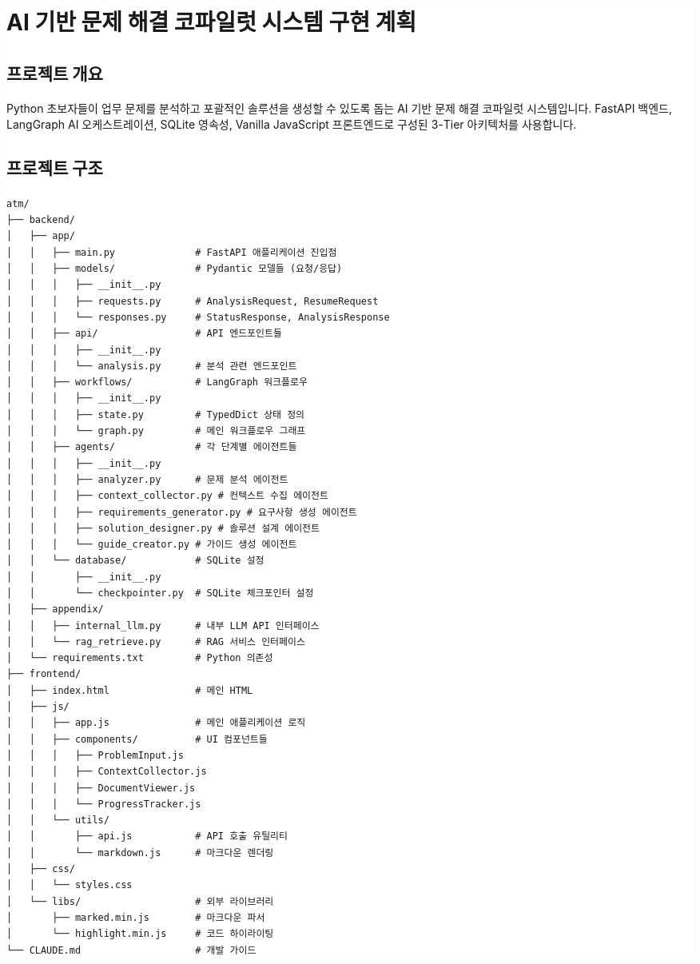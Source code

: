 # AI 기반 문제 해결 코파일럿 시스템 구현 계획

## 프로젝트 개요

Python 초보자들이 업무 문제를 분석하고 포괄적인 솔루션을 생성할 수 있도록 돕는 AI 기반 문제 해결 코파일럿 시스템입니다. FastAPI 백엔드, LangGraph AI 오케스트레이션, SQLite 영속성, Vanilla JavaScript 프론트엔드로 구성된 3-Tier 아키텍처를 사용합니다.

## 프로젝트 구조

```
atm/
├── backend/
│   ├── app/
│   │   ├── main.py              # FastAPI 애플리케이션 진입점
│   │   ├── models/              # Pydantic 모델들 (요청/응답)
│   │   │   ├── __init__.py
│   │   │   ├── requests.py      # AnalysisRequest, ResumeRequest
│   │   │   └── responses.py     # StatusResponse, AnalysisResponse
│   │   ├── api/                 # API 엔드포인트들
│   │   │   ├── __init__.py
│   │   │   └── analysis.py      # 분석 관련 엔드포인트
│   │   ├── workflows/           # LangGraph 워크플로우
│   │   │   ├── __init__.py
│   │   │   ├── state.py         # TypedDict 상태 정의
│   │   │   └── graph.py         # 메인 워크플로우 그래프
│   │   ├── agents/              # 각 단계별 에이전트들
│   │   │   ├── __init__.py
│   │   │   ├── analyzer.py      # 문제 분석 에이전트
│   │   │   ├── context_collector.py # 컨텍스트 수집 에이전트
│   │   │   ├── requirements_generator.py # 요구사항 생성 에이전트
│   │   │   ├── solution_designer.py # 솔루션 설계 에이전트
│   │   │   └── guide_creator.py # 가이드 생성 에이전트
│   │   └── database/            # SQLite 설정
│   │       ├── __init__.py
│   │       └── checkpointer.py  # SQLite 체크포인터 설정
│   ├── appendix/
│   │   ├── internal_llm.py      # 내부 LLM API 인터페이스
│   │   └── rag_retrieve.py      # RAG 서비스 인터페이스
│   └── requirements.txt         # Python 의존성
├── frontend/
│   ├── index.html               # 메인 HTML
│   ├── js/
│   │   ├── app.js               # 메인 애플리케이션 로직
│   │   ├── components/          # UI 컴포넌트들
│   │   │   ├── ProblemInput.js
│   │   │   ├── ContextCollector.js
│   │   │   ├── DocumentViewer.js
│   │   │   └── ProgressTracker.js
│   │   └── utils/
│   │       ├── api.js           # API 호출 유틸리티
│   │       └── markdown.js      # 마크다운 렌더링
│   ├── css/
│   │   └── styles.css
│   └── libs/                    # 외부 라이브러리
│       ├── marked.min.js        # 마크다운 파서
│       └── highlight.min.js     # 코드 하이라이팅
└── CLAUDE.md                    # 개발 가이드
```
